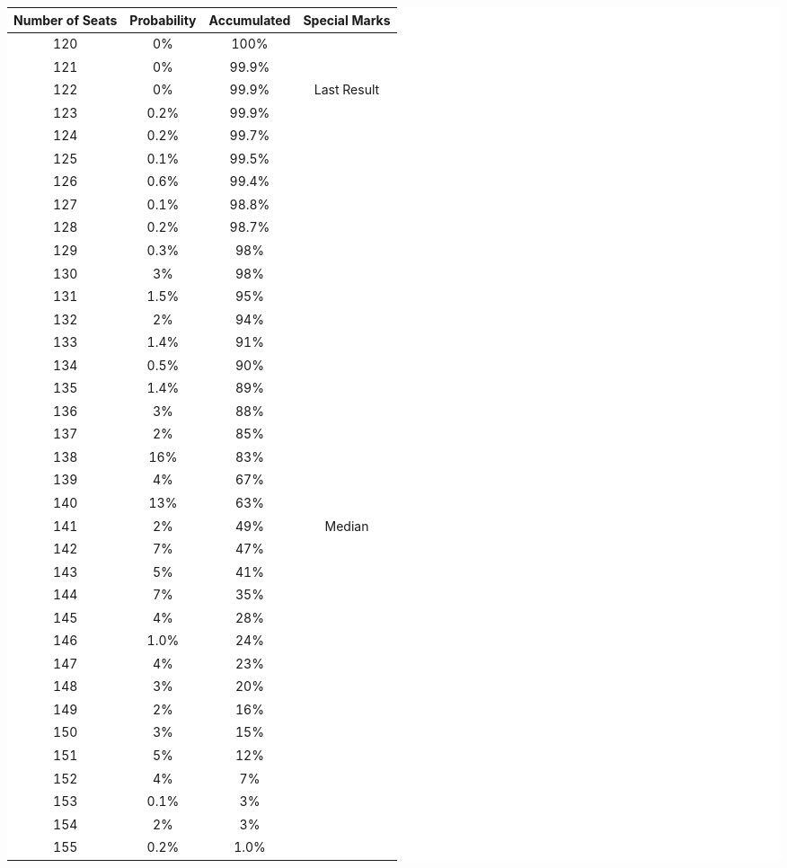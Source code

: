 | Number of Seats | Probability | Accumulated | Special Marks |
|:---------------:|:-----------:|:-----------:|:-------------:|
| 120 | 0% | 100% |  |
| 121 | 0% | 99.9% |  |
| 122 | 0% | 99.9% | Last Result |
| 123 | 0.2% | 99.9% |  |
| 124 | 0.2% | 99.7% |  |
| 125 | 0.1% | 99.5% |  |
| 126 | 0.6% | 99.4% |  |
| 127 | 0.1% | 98.8% |  |
| 128 | 0.2% | 98.7% |  |
| 129 | 0.3% | 98% |  |
| 130 | 3% | 98% |  |
| 131 | 1.5% | 95% |  |
| 132 | 2% | 94% |  |
| 133 | 1.4% | 91% |  |
| 134 | 0.5% | 90% |  |
| 135 | 1.4% | 89% |  |
| 136 | 3% | 88% |  |
| 137 | 2% | 85% |  |
| 138 | 16% | 83% |  |
| 139 | 4% | 67% |  |
| 140 | 13% | 63% |  |
| 141 | 2% | 49% | Median |
| 142 | 7% | 47% |  |
| 143 | 5% | 41% |  |
| 144 | 7% | 35% |  |
| 145 | 4% | 28% |  |
| 146 | 1.0% | 24% |  |
| 147 | 4% | 23% |  |
| 148 | 3% | 20% |  |
| 149 | 2% | 16% |  |
| 150 | 3% | 15% |  |
| 151 | 5% | 12% |  |
| 152 | 4% | 7% |  |
| 153 | 0.1% | 3% |  |
| 154 | 2% | 3% |  |
| 155 | 0.2% | 1.0% |  |